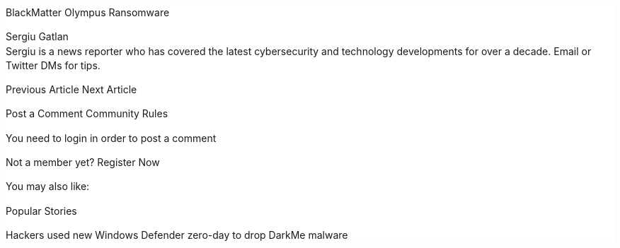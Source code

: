 









BlackMatter
Olympus
Ransomware
























Sergiu Gatlan   
Sergiu is a news reporter who has covered the latest cybersecurity and technology developments for over a decade. Email or Twitter DMs for tips.




 Previous Article 
Next Article 



Post a Comment Community Rules

You need to login in order to post a comment

Not a member yet? Register Now



You may also like:













Popular Stories






Hackers used new Windows Defender zero-day to drop DarkMe malware

